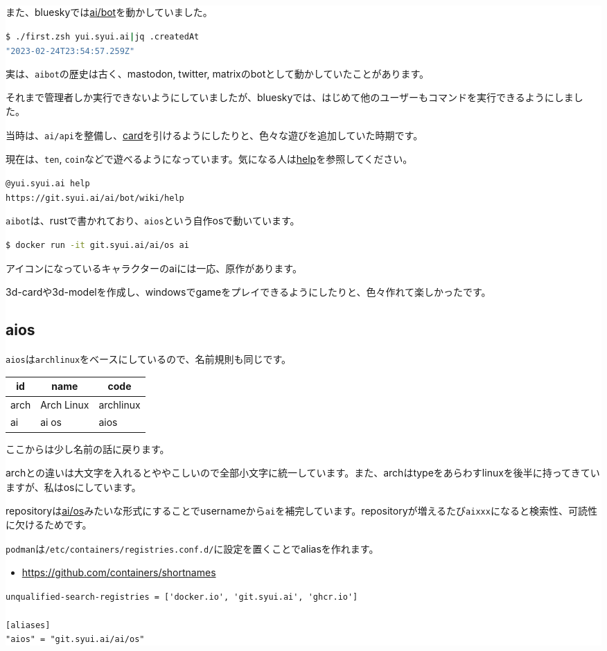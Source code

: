 また、blueskyでは[ai/bot](https://git.syui.ai/ai/bot)を動かしていました。

```sh
$ ./first.zsh yui.syui.ai|jq .createdAt
"2023-02-24T23:54:57.259Z"
```

実は、`aibot`の歴史は古く、mastodon, twitter, matrixのbotとして動かしていたことがあります。

それまで管理者しか実行できないようにしていましたが、blueskyでは、はじめて他のユーザーもコマンドを実行できるようにしました。

当時は、`ai/api`を整備し、[card](https://card.syui.ai/)を引けるようにしたりと、色々な遊びを追加していた時期です。

現在は、`ten`, `coin`などで遊べるようになっています。気になる人は[help](https://git.syui.ai/ai/bot/wiki/help)を参照してください。

```sh
@yui.syui.ai help
https://git.syui.ai/ai/bot/wiki/help
```

`aibot`は、rustで書かれており、`aios`という自作osで動いています。

```sh
$ docker run -it git.syui.ai/ai/os ai
```

アイコンになっているキャラクターのaiには一応、原作があります。

3d-cardや3d-modelを作成し、windowsでgameをプレイできるようにしたりと、色々作れて楽しかったです。

<model-viewer class="ar" src="/obj/super.glb" ar-modes="scene-viewer webxr quick-look" ios-src="https://card.syui.ai/obj/super.usdz" exposure="50" environment-image="https://card.syui.ai/obj/env.jpg" auto-rotate autoplay ar camera-controls width="100%"></model-viewer>

## aios

`aios`は`archlinux`をベースにしているので、名前規則も同じです。

|id|name|code|
|---|---|---|
|arch|Arch Linux|archlinux|
|ai|ai os|aios|

ここからは少し名前の話に戻ります。

archとの違いは大文字を入れるとややこしいので全部小文字に統一しています。また、archはtypeをあらわすlinuxを後半に持ってきていますが、私はosにしています。

repositoryは[ai/os](https://git.syui.ai/ai/os)みたいな形式にすることでusernameから`ai`を補完しています。repositoryが増えるたび`aixxx`になると検索性、可読性に欠けるためです。

`podman`は`/etc/containers/registries.conf.d/`に設定を置くことでaliasを作れます。

- https://github.com/containers/shortnames

```sh:/etc/containers/registries.conf.d/
unqualified-search-registries = ['docker.io', 'git.syui.ai', 'ghcr.io']

[aliases]
"aios" = "git.syui.ai/ai/os"
```
